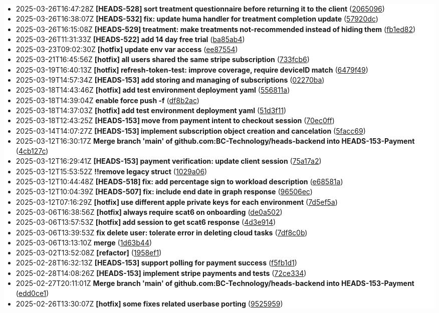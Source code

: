 - 2025-03-26T16:47:28Z **[HEADS-528] sort treatment questionnaire before returning it to the client** ([2065096](https://github.com/BC-Technology/heads-backend/commit/2065096ac2b78e8d67398184de15da5aab00b1f6))
- 2025-03-26T16:38:07Z **[HEADS-532] fix: update huma handler for treatment completion update** ([57920dc](https://github.com/BC-Technology/heads-backend/commit/57920dc9335bebbfc2eca6a9ac10313a11bb7229))
- 2025-03-26T16:15:08Z **[HEADS-529] treatment: make treatments not-recommended instead of hiding them** ([fb1ed82](https://github.com/BC-Technology/heads-backend/commit/fb1ed82abdc4f85eafaef07781cff34209d1203f))
- 2025-03-26T11:31:33Z **[HEADS-522] add 14 day free trial** ([ba85ab4](https://github.com/BC-Technology/heads-backend/commit/ba85ab42d760cbe6ec7680ed93b18921f608f8ea))
- 2025-03-23T09:02:30Z **[hotfix] update env var access** ([ee87554](https://github.com/BC-Technology/heads-backend/commit/ee87554bf17328b44582b944fc87d0f127dad96d))
- 2025-03-21T16:45:56Z **[hotfix] all users shared the same stripe subscription** ([733fcb6](https://github.com/BC-Technology/heads-backend/commit/733fcb6d718245c5963fdd9e0def3dc6cc5b39d6))
- 2025-03-19T16:40:13Z **[hotfix] refresh-token-test: improve coverage, require deviceID match** ([6479f49](https://github.com/BC-Technology/heads-backend/commit/6479f4935bafe13a97a102b027433f71c2492840))
- 2025-03-19T14:57:34Z **[HEADS-153] add storing and managing of subscriptions** ([02270ba](https://github.com/BC-Technology/heads-backend/commit/02270bac37d994b92cb95ff0acec4207c8846ac0))
- 2025-03-18T14:43:46Z **[hotfix] add test environment deployment yaml** ([556811a](https://github.com/BC-Technology/heads-backend/commit/556811a453b4138ada12d024517af49fa45079b0))
- 2025-03-18T14:39:04Z **enable force push -f** ([df8b2ac](https://github.com/BC-Technology/heads-backend/commit/df8b2acf87e7ed5e6622752a7900f89e2555a7cd))
- 2025-03-18T14:37:03Z **[hotfix] add test environment deployment yaml** ([51d3f11](https://github.com/BC-Technology/heads-backend/commit/51d3f11ff02e4b3d841e41207e785b6d2567b8c1))
- 2025-03-18T12:43:25Z **[HEADS-153] move from payment intent to checkout session** ([70ec0ff](https://github.com/BC-Technology/heads-backend/commit/70ec0ffc3f59e434e2e0068694109c98fe972cc3))
- 2025-03-14T14:07:27Z **[HEADS-153] implement subscription object creation and cancelation** ([5facc69](https://github.com/BC-Technology/heads-backend/commit/5facc696a3ab48eb6b511261ec7a6f79aeb59580))
- 2025-03-12T16:30:17Z **Merge branch 'main' of github.com:BC-Technology/heads-backend into HEADS-153-Payment** ([4cb127c](https://github.com/BC-Technology/heads-backend/commit/4cb127c34eabffbffad655f024c2830043b3b210))
- 2025-03-12T16:29:41Z **[HEADS-153] payment verification: update client session** ([75a17a2](https://github.com/BC-Technology/heads-backend/commit/75a17a2e9bd7e351348678458b3931966958c8cc))
- 2025-03-12T15:53:52Z **!!remove legacy struct** ([1029a06](https://github.com/BC-Technology/heads-backend/commit/1029a06b8ab34fa9f7c80d4354b2501de83862f8))
- 2025-03-12T10:44:48Z **[HEADS-518] fix: add percentage sign to workload description** ([e68581a](https://github.com/BC-Technology/heads-backend/commit/e68581a6e32ad824997bfe354db9904585c3a09a))
- 2025-03-12T10:04:39Z **[HEADS-507] fix: include end date in graph response** ([96506ec](https://github.com/BC-Technology/heads-backend/commit/96506ec1dca877072cb03e4f6d2822d0324898de))
- 2025-03-12T07:16:29Z **[hotfix] use different apple private keys for each environment** ([7d5ef5a](https://github.com/BC-Technology/heads-backend/commit/7d5ef5a12d898ebc314cfead07632085fc296b38))
- 2025-03-06T16:38:56Z **[hotfix] always require scat6 on onboarding** ([de0a502](https://github.com/BC-Technology/heads-backend/commit/de0a502de54c002de6a22beda05912c956b9544d))
- 2025-03-06T13:57:53Z **[hotfix] add session to get scat6 response** ([4d3e914](https://github.com/BC-Technology/heads-backend/commit/4d3e914c8ef6a62fc869f9798c7a8c321391f17f))
- 2025-03-06T13:39:53Z **fix delete user: tolerate error in deleting cloud tasks** ([7df8c0b](https://github.com/BC-Technology/heads-backend/commit/7df8c0b03cf0f9ee298f66863f2c8c3aba753d19))
- 2025-03-06T13:13:10Z **merge** ([1d63b44](https://github.com/BC-Technology/heads-backend/commit/1d63b444a84f7e3aebde22643f9a0b573d356b35))
- 2025-03-02T13:52:08Z **[refactor]** ([1958ef1](https://github.com/BC-Technology/heads-backend/commit/1958ef1a0998b16d05a03f8298cb674244fafe1c))
- 2025-02-28T16:32:13Z **[HEADS-153] support polling for payment success** ([f5fb1d1](https://github.com/BC-Technology/heads-backend/commit/f5fb1d1b71851815ce1d47c2c2cf20afd4966f7b))
- 2025-02-28T14:08:26Z **[HEADS-153] implement stripe payments and tests** ([72ce334](https://github.com/BC-Technology/heads-backend/commit/72ce334de8934def9bc80b2e9c4cf60209cb3d20))
- 2025-02-27T20:11:01Z **Merge branch 'main' of github.com:BC-Technology/heads-backend into HEADS-153-Payment** ([edd0ce1](https://github.com/BC-Technology/heads-backend/commit/edd0ce195f60745e3657518f62824cd53068dc60))
- 2025-02-26T13:30:07Z **[hotfix] some fixes related userbase porting** ([9525959](https://github.com/BC-Technology/heads-backend/commit/952595985a005e60f2ff2eb8f54dcca8bf1c68d5))